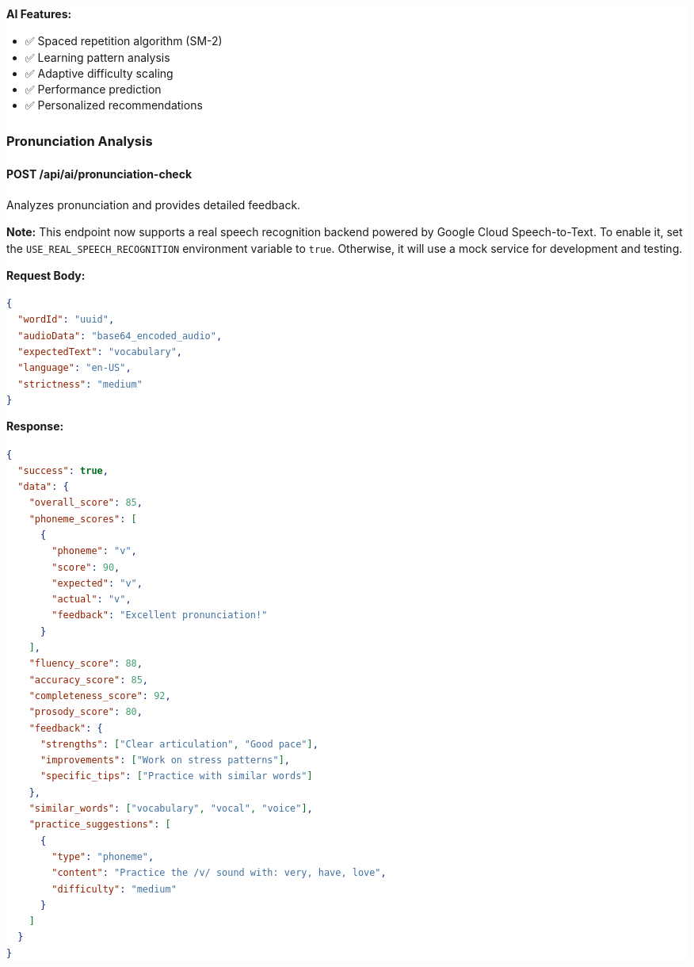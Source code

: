 **AI Features:**
- ✅ Spaced repetition algorithm (SM-2)
- ✅ Learning pattern analysis
- ✅ Adaptive difficulty scaling
- ✅ Performance prediction
- ✅ Personalized recommendations

### Pronunciation Analysis

#### POST /api/ai/pronunciation-check
Analyzes pronunciation and provides detailed feedback.

**Note:** This endpoint now supports a real speech recognition backend powered by Google Cloud Speech-to-Text. To enable it, set the `USE_REAL_SPEECH_RECOGNITION` environment variable to `true`. Otherwise, it will use a mock service for development and testing.

**Request Body:**
```json
{
  "wordId": "uuid",
  "audioData": "base64_encoded_audio",
  "expectedText": "vocabulary",
  "language": "en-US",
  "strictness": "medium"
}
```

**Response:**
```json
{
  "success": true,
  "data": {
    "overall_score": 85,
    "phoneme_scores": [
      {
        "phoneme": "v",
        "score": 90,
        "expected": "v",
        "actual": "v",
        "feedback": "Excellent pronunciation!"
      }
    ],
    "fluency_score": 88,
    "accuracy_score": 85,
    "completeness_score": 92,
    "prosody_score": 80,
    "feedback": {
      "strengths": ["Clear articulation", "Good pace"],
      "improvements": ["Work on stress patterns"],
      "specific_tips": ["Practice with similar words"]
    },
    "similar_words": ["vocabulary", "vocal", "voice"],
    "practice_suggestions": [
      {
        "type": "phoneme",
        "content": "Practice the /v/ sound with: very, have, love",
        "difficulty": "medium"
      }
    ]
  }
}
```
